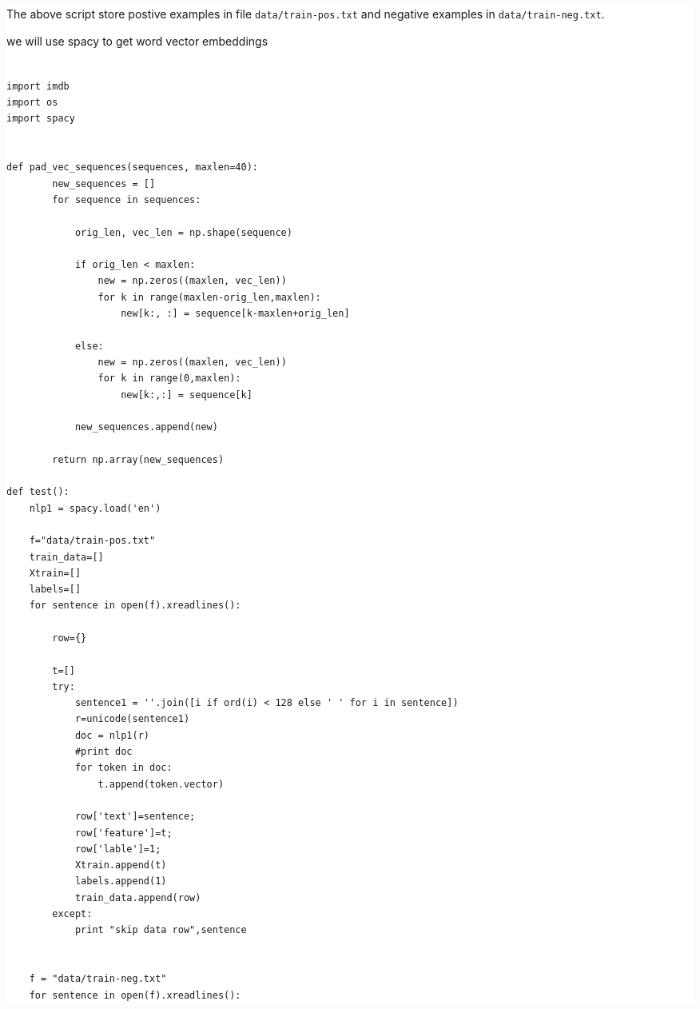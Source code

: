 The above script store postive examples in file `data/train-pos.txt` and negative examples in `data/train-neg.txt`.


we will use spacy to get word vector embeddings

```

import imdb
import os
import spacy


def pad_vec_sequences(sequences, maxlen=40):
        new_sequences = []
        for sequence in sequences:

            orig_len, vec_len = np.shape(sequence)

            if orig_len < maxlen:
                new = np.zeros((maxlen, vec_len))
                for k in range(maxlen-orig_len,maxlen):
                    new[k:, :] = sequence[k-maxlen+orig_len]

            else:
                new = np.zeros((maxlen, vec_len))
                for k in range(0,maxlen):
                    new[k:,:] = sequence[k]

            new_sequences.append(new)

        return np.array(new_sequences)

def test():        
    nlp1 = spacy.load('en')

    f="data/train-pos.txt"
    train_data=[]
    Xtrain=[]
    labels=[]
    for sentence in open(f).xreadlines():
        
        row={}

        t=[]
        try:
            sentence1 = ''.join([i if ord(i) < 128 else ' ' for i in sentence])
            r=unicode(sentence1)
            doc = nlp1(r)
            #print doc
            for token in doc:
                t.append(token.vector)

            row['text']=sentence;
            row['feature']=t;
            row['lable']=1;
            Xtrain.append(t)
            labels.append(1)
            train_data.append(row)
        except:
            print "skip data row",sentence


    f = "data/train-neg.txt"
    for sentence in open(f).xreadlines():
```